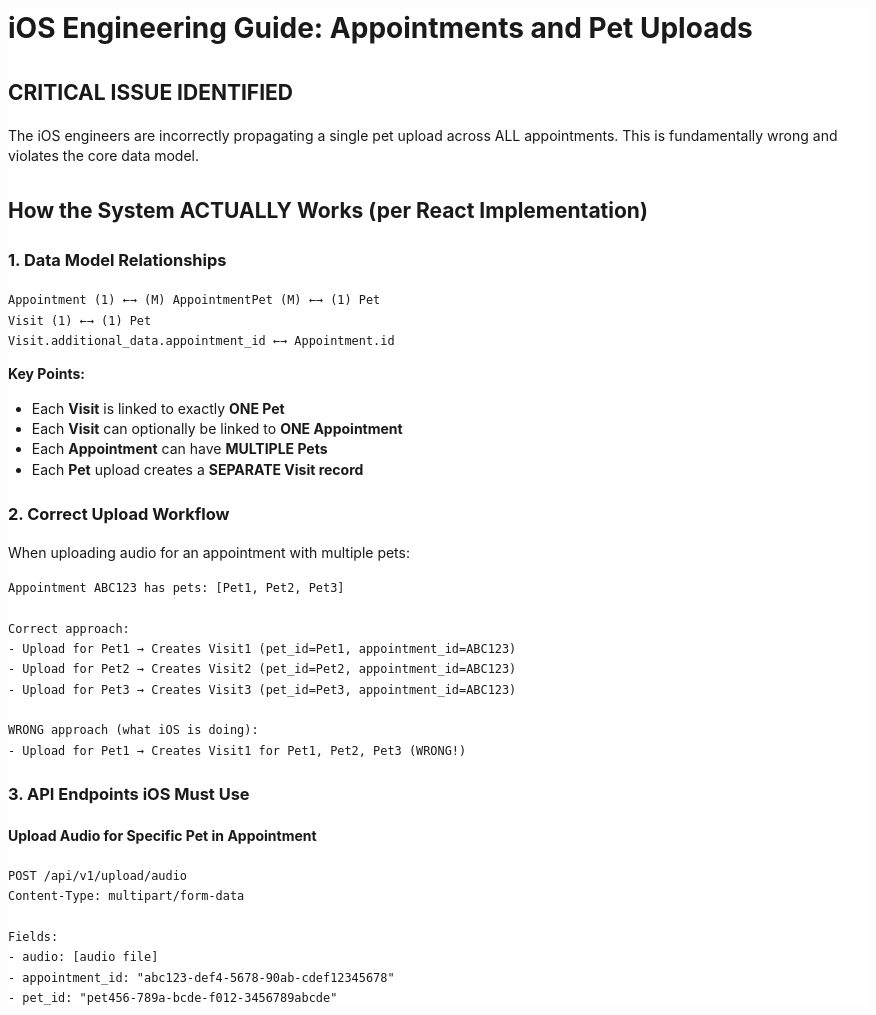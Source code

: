 # iOS Engineering Guide: Appointments and Pet Uploads

## CRITICAL ISSUE IDENTIFIED

The iOS engineers are incorrectly propagating a single pet upload across ALL appointments. This is fundamentally wrong and violates the core data model.

## How the System ACTUALLY Works (per React Implementation)

### 1. Data Model Relationships

```
Appointment (1) ←→ (M) AppointmentPet (M) ←→ (1) Pet
Visit (1) ←→ (1) Pet
Visit.additional_data.appointment_id ←→ Appointment.id
```

**Key Points:**
- Each **Visit** is linked to exactly **ONE Pet**
- Each **Visit** can optionally be linked to **ONE Appointment**
- Each **Appointment** can have **MULTIPLE Pets**
- Each **Pet** upload creates a **SEPARATE Visit record**

### 2. Correct Upload Workflow

When uploading audio for an appointment with multiple pets:

```
Appointment ABC123 has pets: [Pet1, Pet2, Pet3]

Correct approach:
- Upload for Pet1 → Creates Visit1 (pet_id=Pet1, appointment_id=ABC123)
- Upload for Pet2 → Creates Visit2 (pet_id=Pet2, appointment_id=ABC123) 
- Upload for Pet3 → Creates Visit3 (pet_id=Pet3, appointment_id=ABC123)

WRONG approach (what iOS is doing):
- Upload for Pet1 → Creates Visit1 for Pet1, Pet2, Pet3 (WRONG!)
```

### 3. API Endpoints iOS Must Use

#### Upload Audio for Specific Pet in Appointment
```http
POST /api/v1/upload/audio
Content-Type: multipart/form-data

Fields:
- audio: [audio file]
- appointment_id: "abc123-def4-5678-90ab-cdef12345678"  
- pet_id: "pet456-789a-bcde-f012-3456789abcde"
```
